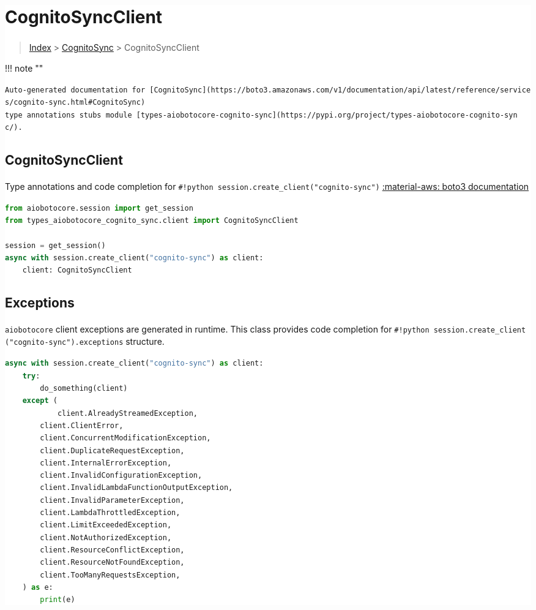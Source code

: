 # CognitoSyncClient

> [Index](../README.md) > [CognitoSync](./README.md) > CognitoSyncClient

!!! note ""

    Auto-generated documentation for [CognitoSync](https://boto3.amazonaws.com/v1/documentation/api/latest/reference/services/cognito-sync.html#CognitoSync)
    type annotations stubs module [types-aiobotocore-cognito-sync](https://pypi.org/project/types-aiobotocore-cognito-sync/).

## CognitoSyncClient

Type annotations and code completion for `#!python session.create_client("cognito-sync")`
[:material-aws: boto3 documentation](https://boto3.amazonaws.com/v1/documentation/api/latest/reference/services/cognito-sync.html#CognitoSync.Client)

```python title="Usage example"
from aiobotocore.session import get_session
from types_aiobotocore_cognito_sync.client import CognitoSyncClient

session = get_session()
async with session.create_client("cognito-sync") as client:
    client: CognitoSyncClient
```

## Exceptions


`aiobotocore` client exceptions are generated in runtime.
This class provides code completion for `#!python session.create_client("cognito-sync").exceptions` structure.

```python title="Usage example"
async with session.create_client("cognito-sync") as client:
    try:
        do_something(client)
    except (
            client.AlreadyStreamedException,
        client.ClientError,
        client.ConcurrentModificationException,
        client.DuplicateRequestException,
        client.InternalErrorException,
        client.InvalidConfigurationException,
        client.InvalidLambdaFunctionOutputException,
        client.InvalidParameterException,
        client.LambdaThrottledException,
        client.LimitExceededException,
        client.NotAuthorizedException,
        client.ResourceConflictException,
        client.ResourceNotFoundException,
        client.TooManyRequestsException,
    ) as e:
        print(e)
```
